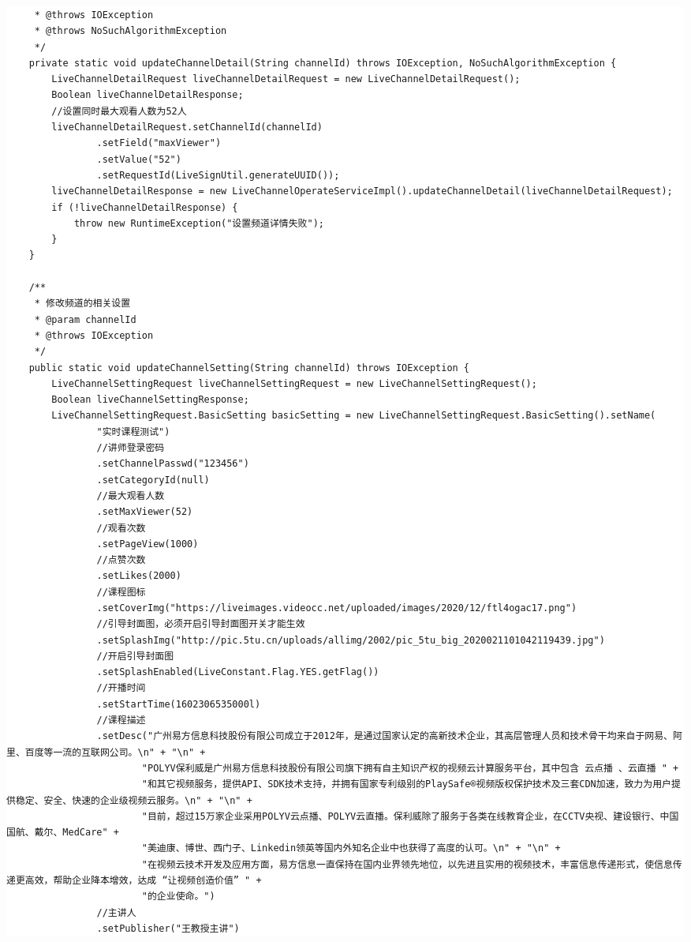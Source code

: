 ```
     * @throws IOException
     * @throws NoSuchAlgorithmException
     */
    private static void updateChannelDetail(String channelId) throws IOException, NoSuchAlgorithmException {
        LiveChannelDetailRequest liveChannelDetailRequest = new LiveChannelDetailRequest();
        Boolean liveChannelDetailResponse;
        //设置同时最大观看人数为52人
        liveChannelDetailRequest.setChannelId(channelId)
                .setField("maxViewer")
                .setValue("52")
                .setRequestId(LiveSignUtil.generateUUID());
        liveChannelDetailResponse = new LiveChannelOperateServiceImpl().updateChannelDetail(liveChannelDetailRequest);
        if (!liveChannelDetailResponse) {
            throw new RuntimeException("设置频道详情失败");
        }
    }
    
    /**
     * 修改频道的相关设置
     * @param channelId
     * @throws IOException
     */
    public static void updateChannelSetting(String channelId) throws IOException {
        LiveChannelSettingRequest liveChannelSettingRequest = new LiveChannelSettingRequest();
        Boolean liveChannelSettingResponse;
        LiveChannelSettingRequest.BasicSetting basicSetting = new LiveChannelSettingRequest.BasicSetting().setName(
                "实时课程测试")
                //讲师登录密码
                .setChannelPasswd("123456")
                .setCategoryId(null)
                //最大观看人数
                .setMaxViewer(52)
                //观看次数
                .setPageView(1000)
                //点赞次数
                .setLikes(2000)
                //课程图标
                .setCoverImg("https://liveimages.videocc.net/uploaded/images/2020/12/ftl4ogac17.png")
                //引导封面图，必须开启引导封面图开关才能生效
                .setSplashImg("http://pic.5tu.cn/uploads/allimg/2002/pic_5tu_big_2020021101042119439.jpg")
                //开启引导封面图
                .setSplashEnabled(LiveConstant.Flag.YES.getFlag())
                //开播时间
                .setStartTime(1602306535000l)
                //课程描述
                .setDesc("广州易方信息科技股份有限公司成立于2012年，是通过国家认定的高新技术企业，其高层管理人员和技术骨干均来自于网易、阿里、百度等一流的互联网公司。\n" + "\n" +
                        "POLYV保利威是广州易方信息科技股份有限公司旗下拥有自主知识产权的视频云计算服务平台，其中包含 云点播 、云直播 " +
                        "和其它视频服务，提供API、SDK技术支持，并拥有国家专利级别的PlaySafe®视频版权保护技术及三套CDN加速，致力为用户提供稳定、安全、快速的企业级视频云服务。\n" + "\n" +
                        "目前，超过15万家企业采用POLYV云点播、POLYV云直播。保利威除了服务于各类在线教育企业，在CCTV央视、建设银行、中国国航、戴尔、MedCare" +
                        "美迪康、博世、西门子、Linkedin领英等国内外知名企业中也获得了高度的认可。\n" + "\n" +
                        "在视频云技术开发及应用方面，易方信息一直保持在国内业界领先地位，以先进且实用的视频技术，丰富信息传递形式，使信息传递更高效，帮助企业降本增效，达成 “让视频创造价值” " +
                        "的企业使命。")
                //主讲人
                .setPublisher("王教授主讲")
```